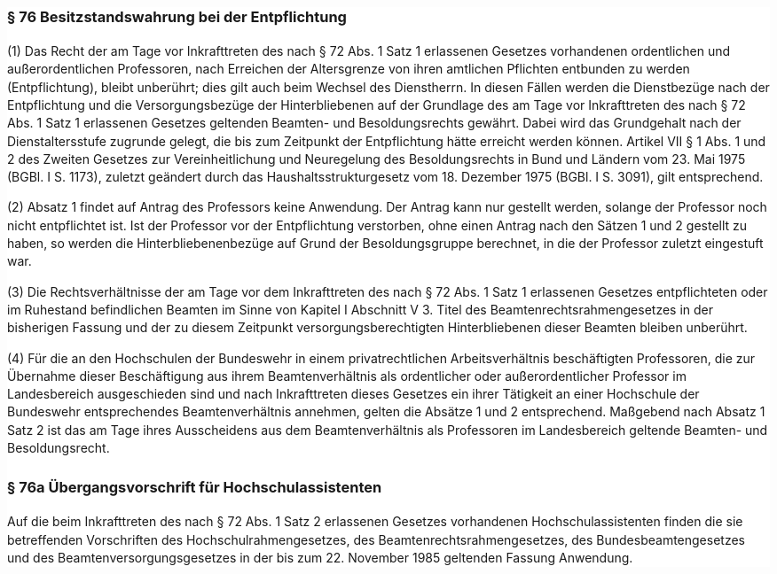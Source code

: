 ### § 76 Besitzstandswahrung bei der Entpflichtung

(1) Das Recht der am Tage vor Inkrafttreten des nach § 72 Abs. 1 Satz
1 erlassenen Gesetzes vorhandenen ordentlichen und außerordentlichen
Professoren, nach Erreichen der Altersgrenze von ihren amtlichen
Pflichten entbunden zu werden (Entpflichtung), bleibt unberührt; dies
gilt auch beim Wechsel des Dienstherrn. In diesen Fällen werden die
Dienstbezüge nach der Entpflichtung und die Versorgungsbezüge der
Hinterbliebenen auf der Grundlage des am Tage vor Inkrafttreten des
nach § 72 Abs. 1 Satz 1 erlassenen Gesetzes geltenden Beamten- und
Besoldungsrechts gewährt. Dabei wird das Grundgehalt nach der
Dienstaltersstufe zugrunde gelegt, die bis zum Zeitpunkt der
Entpflichtung hätte erreicht werden können. Artikel VII § 1 Abs. 1 und
2 des Zweiten Gesetzes zur Vereinheitlichung und Neuregelung des
Besoldungsrechts in Bund und Ländern vom 23. Mai 1975 (BGBl. I S.
1173), zuletzt geändert durch das Haushaltsstrukturgesetz vom 18.
Dezember 1975 (BGBl. I S. 3091), gilt entsprechend.

(2) Absatz 1 findet auf Antrag des Professors keine Anwendung. Der
Antrag kann nur gestellt werden, solange der Professor noch nicht
entpflichtet ist. Ist der Professor vor der Entpflichtung verstorben,
ohne einen Antrag nach den Sätzen 1 und 2 gestellt zu haben, so werden
die Hinterbliebenenbezüge auf Grund der Besoldungsgruppe berechnet, in
die der Professor zuletzt eingestuft war.

(3) Die Rechtsverhältnisse der am Tage vor dem Inkrafttreten des nach
§ 72 Abs. 1 Satz 1 erlassenen Gesetzes entpflichteten oder im
Ruhestand befindlichen Beamten im Sinne von Kapitel I Abschnitt V 3.
Titel des Beamtenrechtsrahmengesetzes in der bisherigen Fassung und
der zu diesem Zeitpunkt versorgungsberechtigten Hinterbliebenen dieser
Beamten bleiben unberührt.

(4) Für die an den Hochschulen der Bundeswehr in einem
privatrechtlichen Arbeitsverhältnis beschäftigten Professoren, die zur
Übernahme dieser Beschäftigung aus ihrem Beamtenverhältnis als
ordentlicher oder außerordentlicher Professor im Landesbereich
ausgeschieden sind und nach Inkrafttreten dieses Gesetzes ein ihrer
Tätigkeit an einer Hochschule der Bundeswehr entsprechendes
Beamtenverhältnis annehmen, gelten die Absätze 1 und 2 entsprechend.
Maßgebend nach Absatz 1 Satz 2 ist das am Tage ihres Ausscheidens aus
dem Beamtenverhältnis als Professoren im Landesbereich geltende
Beamten- und Besoldungsrecht.


### § 76a Übergangsvorschrift für Hochschulassistenten

Auf die beim Inkrafttreten des nach § 72 Abs. 1 Satz 2 erlassenen
Gesetzes vorhandenen Hochschulassistenten finden die sie betreffenden
Vorschriften des Hochschulrahmengesetzes, des
Beamtenrechtsrahmengesetzes, des Bundesbeamtengesetzes und des
Beamtenversorgungsgesetzes in der bis zum 22. November 1985 geltenden
Fassung Anwendung.
